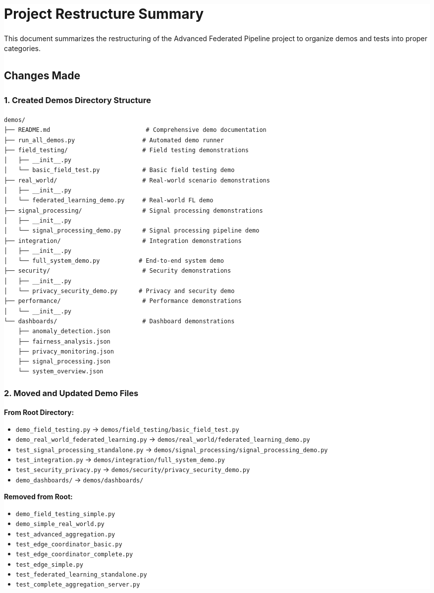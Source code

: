 # Project Restructure Summary

This document summarizes the restructuring of the Advanced Federated Pipeline project to organize demos and tests into proper categories.

## Changes Made

### 1. Created Demos Directory Structure

```
demos/
├── README.md                           # Comprehensive demo documentation
├── run_all_demos.py                   # Automated demo runner
├── field_testing/                     # Field testing demonstrations
│   ├── __init__.py
│   └── basic_field_test.py            # Basic field testing demo
├── real_world/                        # Real-world scenario demonstrations
│   ├── __init__.py
│   └── federated_learning_demo.py     # Real-world FL demo
├── signal_processing/                 # Signal processing demonstrations
│   ├── __init__.py
│   └── signal_processing_demo.py      # Signal processing pipeline demo
├── integration/                       # Integration demonstrations
│   ├── __init__.py
│   └── full_system_demo.py           # End-to-end system demo
├── security/                          # Security demonstrations
│   ├── __init__.py
│   └── privacy_security_demo.py      # Privacy and security demo
├── performance/                       # Performance demonstrations
│   └── __init__.py
└── dashboards/                        # Dashboard demonstrations
    ├── anomaly_detection.json
    ├── fairness_analysis.json
    ├── privacy_monitoring.json
    ├── signal_processing.json
    └── system_overview.json
```

### 2. Moved and Updated Demo Files

**From Root Directory:**
- `demo_field_testing.py` → `demos/field_testing/basic_field_test.py`
- `demo_real_world_federated_learning.py` → `demos/real_world/federated_learning_demo.py`
- `test_signal_processing_standalone.py` → `demos/signal_processing/signal_processing_demo.py`
- `test_integration.py` → `demos/integration/full_system_demo.py`
- `test_security_privacy.py` → `demos/security/privacy_security_demo.py`
- `demo_dashboards/` → `demos/dashboards/`

**Removed from Root:**
- `demo_field_testing_simple.py`
- `demo_simple_real_world.py`
- `test_advanced_aggregation.py`
- `test_edge_coordinator_basic.py`
- `test_edge_coordinator_complete.py`
- `test_edge_simple.py`
- `test_federated_learning_standalone.py`
- `test_complete_aggregation_server.py`
